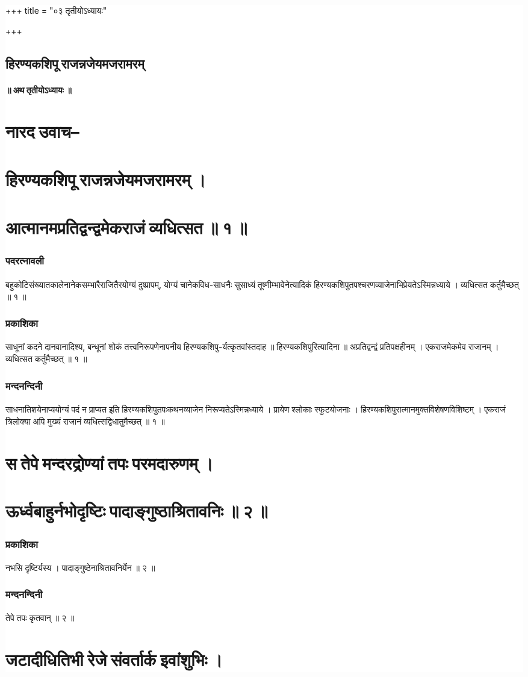 +++
title = "०३ तृतीयोऽध्यायः"

+++


## हिरण्यकशिपू राजन्नजेयमजरामरम्

**॥ अथ तृतीयोऽध्यायः ॥**

# **नारद उवाच–**

# **हिरण्यकशिपू राजन्नजेयमजरामरम् ।**

# **आत्मानमप्रतिद्वन्द्वमेकराजं व्यधित्सत ॥ १ ॥**

### **पदरत्नावली**

बहुकोटिसंख्यातकालेनानेकसम्भारैराजितैरयोग्यं दुष्प्रापम्, योग्यं चानेकविध-साधनैः सुसाध्यं तूष्णीम्भावेनेत्यादिकं हिरण्यकशिपुतपश्चरणव्याजेनाभिप्रेयतेऽस्मिन्नध्याये । व्यधित्सत कर्तुमैच्छत् ॥ १ ॥

### **प्रकाशिका**

साधूनां कदने दानवानादिश्य, बन्धूनां शोकं तत्त्वनिरूपणेनापनीय हिरण्यकशिपु-र्यत्कृतवांस्तदाह ॥ हिरण्यकशिपुरित्यादिना ॥ अप्रतिद्वन्द्वं प्रतिपक्षहीनम् । एकराजमेकमेव राजानम् । व्यधित्सत कर्तुमैच्छत् ॥ १ ॥

### **मन्दनन्दिनी**

साधनातिशयेनाप्ययोग्यं पदं न प्राप्यत इति हिरण्यकशिपुतपःकथनव्याजेन निरूप्यतेऽस्मिन्नध्याये । प्रायेण श्लोकाः स्फुटयोजनाः । हिरण्यकशिपुरात्मानमुक्तविशेषणविशिष्टम् । एकराजं त्रिलोक्या अपि मुख्यं राजानं व्यधित्सद्विधातुमैच्छत् ॥ १ ॥

# **स तेपे मन्दरद्रोण्यां तपः परमदारुणम् ।**

# **ऊर्ध्वबाहुर्नभोदृष्टिः पादाङ्गुष्ठाश्रितावनिः ॥ २ ॥**

### **प्रकाशिका**

नभसि दृष्टिर्यस्य । पादाङ्गुष्ठेनाश्रितावनिर्येन ॥ २ ॥

### **मन्दनन्दिनी**

तेपे तपः कृतवान् ॥ २ ॥

# **जटादीधितिभी रेजे संवर्तार्क इवांशुभिः ।**
